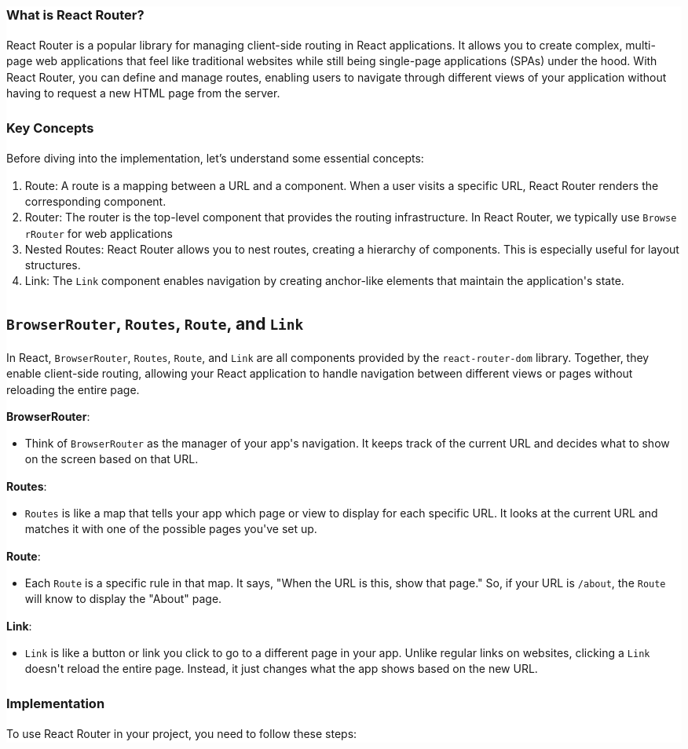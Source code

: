 ### What is React Router?

React Router is a popular library for managing client-side routing in React applications. It allows you to create complex, multi-page web applications that feel like traditional websites while still being single-page applications (SPAs) under the hood. With React Router, you can define and manage routes, enabling users to navigate through different views of your application without having to request a new HTML page from the server.

### Key Concepts

Before diving into the implementation, let’s understand some essential concepts:

1. Route: A route is a mapping between a URL and a component. When a user visits a specific URL, React Router renders the corresponding component.
2. Router: The router is the top-level component that provides the routing infrastructure. In React Router, we typically use `BrowserRouter` for web applications 
3. Nested Routes: React Router allows you to nest routes, creating a hierarchy of components. This is especially useful for layout structures.
4. Link: The `Link` component enables navigation by creating anchor-like elements that maintain the application's state.





## `BrowserRouter`, `Routes`, `Route`, and `Link` 

In React, `BrowserRouter`, `Routes`, `Route`, and `Link` are all components provided by the `react-router-dom` library. Together, they enable client-side routing, allowing your React application to handle navigation between different views or pages without reloading the entire page. 

**BrowserRouter**:

- Think of `BrowserRouter` as the manager of your app's navigation. It keeps track of the current URL and decides what to show on the screen based on that URL.

**Routes**:

- `Routes` is like a map that tells your app which page or view to display for each specific URL. It looks at the current URL and matches it with one of the possible pages you've set up.

**Route**:

- Each `Route` is a specific rule in that map. It says, "When the URL is this, show that page." So, if your URL is `/about`, the `Route` will know to display the "About" page.

**Link**:

- `Link` is like a button or link you click to go to a different page in your app. Unlike regular links on websites, clicking a `Link` doesn't reload the entire page. Instead, it just changes what the app shows based on the new URL.

  

### Implementation

To use React Router in your project, you need to follow these steps:
